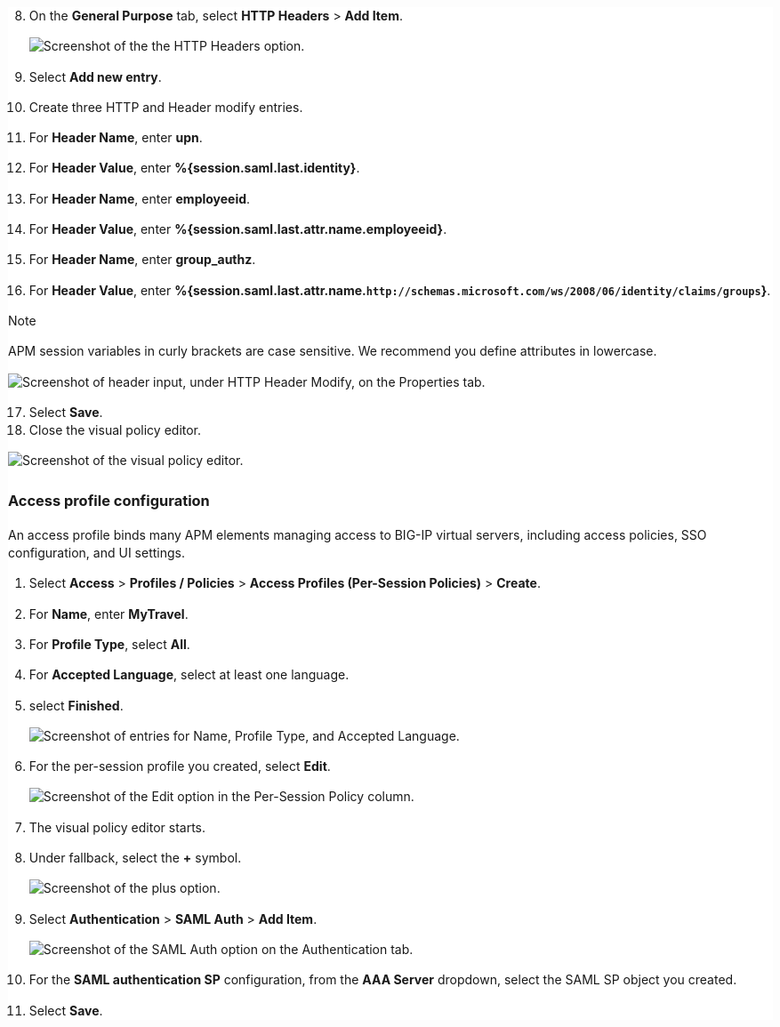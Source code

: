 8. On the **General Purpose** tab, select **HTTP Headers** > **Add Item**.

   ![Screenshot of the the HTTP Headers option.](./media/f5-big-ip-header-advanced/add-item.png)

9. Select **Add new entry**.
10. Create three HTTP and Header modify entries.
11. For **Header Name**, enter **upn**.
12. For **Header Value**, enter **%{session.saml.last.identity}**.
13. For **Header Name**, enter **employeeid**.
14. For **Header Value**, enter **%{session.saml.last.attr.name.employeeid}**.
15. For **Header Name**, enter **group\_authz**.
16. For **Header Value**, enter **%{session.saml.last.attr.name.`http://schemas.microsoft.com/ws/2008/06/identity/claims/groups`}**.

   >[!Note]
   >APM session variables in curly brackets are case sensitive. We recommend you define attributes in lowercase.

   ![Screenshot of header input, under HTTP Header Modify, on the Properties tab.](./media/f5-big-ip-header-advanced/http-header-modify.png)

17. Select **Save**.
18. Close the visual policy editor.

   ![Screenshot of the visual policy editor.](./media/f5-big-ip-header-advanced/per-request-policy-done.png)

### Access profile configuration

An access profile binds many APM elements managing access to BIG-IP virtual servers, including access policies, SSO configuration, and UI settings.

1. Select **Access** > **Profiles / Policies** > **Access Profiles (Per-Session Policies)** > **Create**.
2. For **Name**, enter **MyTravel**.
3. For **Profile Type**, select **All**.
4. For **Accepted Language**, select at least one language.
5. select **Finished**.

   ![Screenshot of entries for Name, Profile Type, and Accepted Language.](./media/f5-big-ip-header-advanced/access-profile-configuration.png)

6. For the per-session profile you created, select **Edit**.

   ![Screenshot of the Edit option in the Per-Session Policy column.](./media/f5-big-ip-header-advanced/edit-per-session-profile.png)

7. The visual policy editor starts.
8. Under fallback, select the **+** symbol.

   ![Screenshot of the plus option.](./media/f5-big-ip-header-advanced/visual-policy-editor-launch.png)

9. Select **Authentication** > **SAML Auth** > **Add Item**.

   ![Screenshot of the SAML Auth option on the Authentication tab.](./media/f5-big-ip-header-advanced/add-saml-auth.png)

10. For the **SAML authentication SP** configuration, from the **AAA Server** dropdown, select the SAML SP object you created.
11. Select **Save**.
